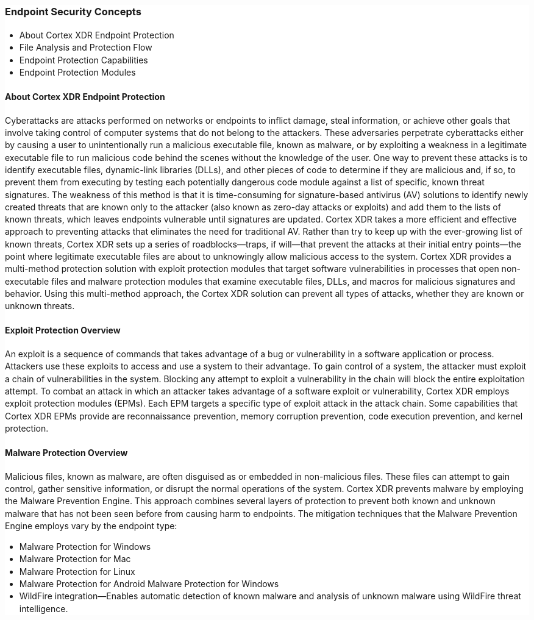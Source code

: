 
### Endpoint Security Concepts
- About Cortex XDR Endpoint Protection
- File Analysis and Protection Flow
- Endpoint Protection Capabilities
- Endpoint Protection Modules


#### About Cortex XDR Endpoint Protection
Cyberattacks are attacks performed on networks or endpoints to inflict damage, steal information, or achieve other goals that involve taking control of computer systems that do not belong to the attackers. These adversaries perpetrate cyberattacks either by causing a user to unintentionally run a malicious executable file, known as malware, or by exploiting a weakness in a legitimate executable file to run malicious code behind the scenes without the knowledge of the user.
One way to prevent these attacks is to identify executable files, dynamic-link libraries (DLLs), and other pieces of code to determine if they are malicious and, if so, to prevent them from executing by testing each potentially dangerous code module against a list of specific, known threat signatures. The weakness of this method is that it is time-consuming for signature-based antivirus (AV) solutions to identify newly created threats that are known only to the attacker (also known as zero-day attacks or exploits) and add them to the lists of known threats, which leaves endpoints vulnerable until signatures are updated.
Cortex XDR takes a more efficient and effective approach to preventing attacks that eliminates the need for traditional AV. Rather than try to keep up with the ever-growing list of known threats, Cortex XDR sets up a series of roadblocks—traps, if will—that prevent the attacks at their initial entry points—the point where legitimate executable files are about to unknowingly allow malicious access to the system.
Cortex XDR provides a multi-method protection solution with exploit protection modules that target software vulnerabilities in processes that open non-executable files and malware protection modules that examine executable files, DLLs, and macros for malicious signatures and behavior. Using this multi-method approach, the Cortex XDR solution can prevent all types of attacks, whether they are known or unknown threats.


#### Exploit Protection Overview
An exploit is a sequence of commands that takes advantage of a bug or vulnerability in a software application or process. Attackers use these exploits to access and use a system to their advantage. To gain control of a system, the attacker must exploit a chain of vulnerabilities in the system. Blocking any attempt to exploit a vulnerability in the chain will block the entire exploitation attempt.
To combat an attack in which an attacker takes advantage of a software exploit or vulnerability, Cortex XDR employs exploit protection modules (EPMs). Each EPM targets a specific type of exploit attack in the attack chain. Some capabilities that Cortex XDR EPMs provide are reconnaissance prevention, memory corruption prevention, code execution prevention, and kernel protection.

#### Malware Protection Overview
Malicious files, known as malware, are often disguised as or embedded in non-malicious files. These files can attempt to gain control, gather sensitive information, or disrupt the normal operations of the system. Cortex XDR prevents malware by employing the Malware Prevention Engine. This approach combines several layers of protection to prevent both known and unknown malware that has not been seen before from causing harm to endpoints. The mitigation techniques that the Malware Prevention Engine employs vary by the endpoint type:
- Malware Protection for Windows
- Malware Protection for Mac
- Malware Protection for Linux
- Malware Protection for Android
Malware Protection for Windows
- WildFire integration—Enables automatic detection of known malware and analysis of unknown malware using WildFire threat intelligence.
